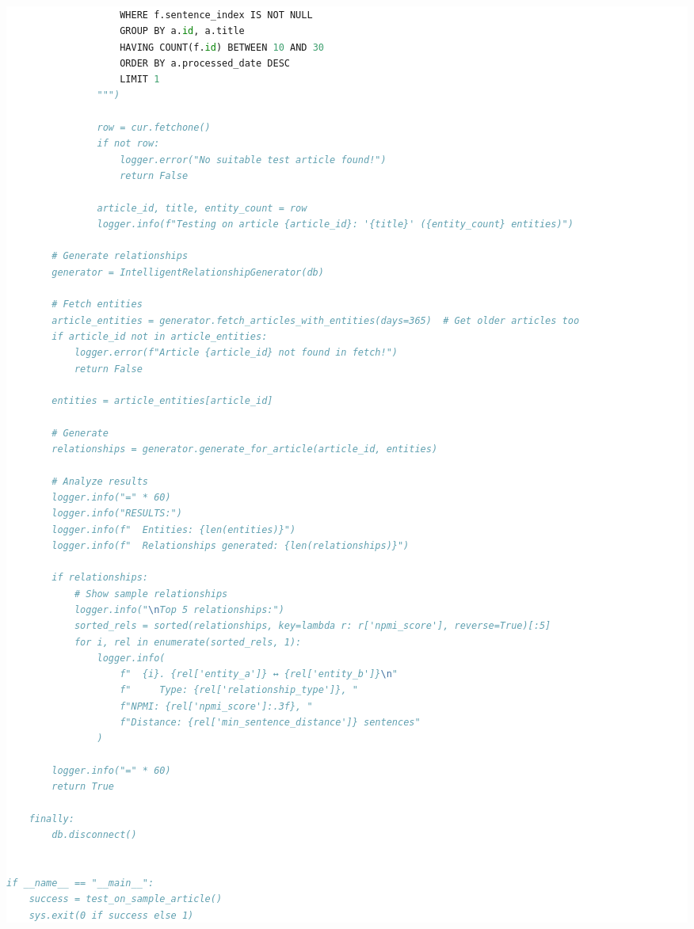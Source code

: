 ```python
                    WHERE f.sentence_index IS NOT NULL
                    GROUP BY a.id, a.title
                    HAVING COUNT(f.id) BETWEEN 10 AND 30
                    ORDER BY a.processed_date DESC
                    LIMIT 1
                """)

                row = cur.fetchone()
                if not row:
                    logger.error("No suitable test article found!")
                    return False

                article_id, title, entity_count = row
                logger.info(f"Testing on article {article_id}: '{title}' ({entity_count} entities)")

        # Generate relationships
        generator = IntelligentRelationshipGenerator(db)

        # Fetch entities
        article_entities = generator.fetch_articles_with_entities(days=365)  # Get older articles too
        if article_id not in article_entities:
            logger.error(f"Article {article_id} not found in fetch!")
            return False

        entities = article_entities[article_id]

        # Generate
        relationships = generator.generate_for_article(article_id, entities)

        # Analyze results
        logger.info("=" * 60)
        logger.info("RESULTS:")
        logger.info(f"  Entities: {len(entities)}")
        logger.info(f"  Relationships generated: {len(relationships)}")

        if relationships:
            # Show sample relationships
            logger.info("\nTop 5 relationships:")
            sorted_rels = sorted(relationships, key=lambda r: r['npmi_score'], reverse=True)[:5]
            for i, rel in enumerate(sorted_rels, 1):
                logger.info(
                    f"  {i}. {rel['entity_a']} ↔ {rel['entity_b']}\n"
                    f"     Type: {rel['relationship_type']}, "
                    f"NPMI: {rel['npmi_score']:.3f}, "
                    f"Distance: {rel['min_sentence_distance']} sentences"
                )

        logger.info("=" * 60)
        return True

    finally:
        db.disconnect()


if __name__ == "__main__":
    success = test_on_sample_article()
    sys.exit(0 if success else 1)
```
